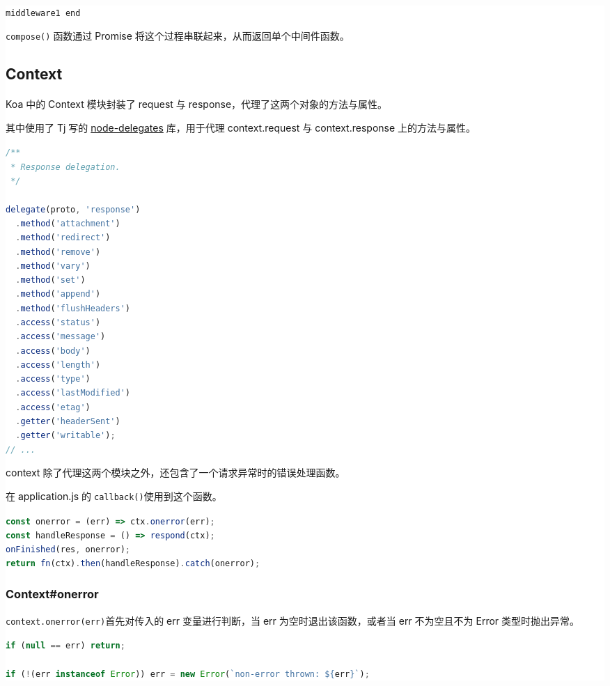 ```js
middleware1 end
```

`compose()` 函数通过 Promise 将这个过程串联起来，从而返回单个中间件函数。

## Context

Koa 中的 Context 模块封装了 request 与 response，代理了这两个对象的方法与属性。

其中使用了 Tj 写的 [node-delegates](https://github.com/tj/node-delegates) 库，用于代理 context.request 与 context.response 上的方法与属性。

```js
/**
 * Response delegation.
 */

delegate(proto, 'response')
  .method('attachment')
  .method('redirect')
  .method('remove')
  .method('vary')
  .method('set')
  .method('append')
  .method('flushHeaders')
  .access('status')
  .access('message')
  .access('body')
  .access('length')
  .access('type')
  .access('lastModified')
  .access('etag')
  .getter('headerSent')
  .getter('writable');
// ...
```

context 除了代理这两个模块之外，还包含了一个请求异常时的错误处理函数。

在 application.js 的 `callback()`使用到这个函数。

```js
const onerror = (err) => ctx.onerror(err);
const handleResponse = () => respond(ctx);
onFinished(res, onerror);
return fn(ctx).then(handleResponse).catch(onerror);
```

### Context\#onerror

`context.onerror(err)`首先对传入的 err 变量进行判断，当 err 为空时退出该函数，或者当 err 不为空且不为 Error 类型时抛出异常。

```js
if (null == err) return;

if (!(err instanceof Error)) err = new Error(`non-error thrown: ${err}`);
```
